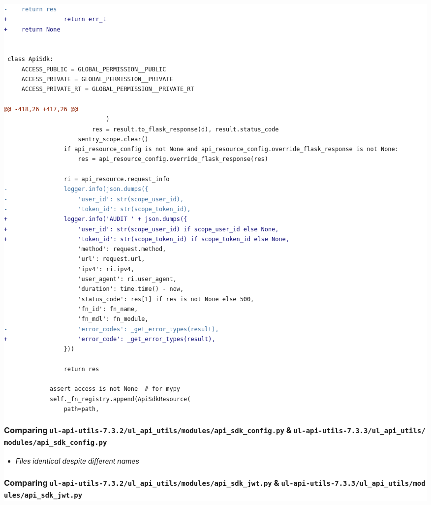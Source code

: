 ```diff
-    return res
+                return err_t
+    return None
 
 
 class ApiSdk:
     ACCESS_PUBLIC = GLOBAL_PERMISSION__PUBLIC
     ACCESS_PRIVATE = GLOBAL_PERMISSION__PRIVATE
     ACCESS_PRIVATE_RT = GLOBAL_PERMISSION__PRIVATE_RT
 
@@ -418,26 +417,26 @@
                             )
                         res = result.to_flask_response(d), result.status_code
                     sentry_scope.clear()
                 if api_resource_config is not None and api_resource_config.override_flask_response is not None:
                     res = api_resource_config.override_flask_response(res)
 
                 ri = api_resource.request_info
-                logger.info(json.dumps({
-                    'user_id': str(scope_user_id),
-                    'token_id': str(scope_token_id),
+                logger.info('AUDIT ' + json.dumps({
+                    'user_id': str(scope_user_id) if scope_user_id else None,
+                    'token_id': str(scope_token_id) if scope_token_id else None,
                     'method': request.method,
                     'url': request.url,
                     'ipv4': ri.ipv4,
                     'user_agent': ri.user_agent,
                     'duration': time.time() - now,
                     'status_code': res[1] if res is not None else 500,
                     'fn_id': fn_name,
                     'fn_mdl': fn_module,
-                    'error_codes': _get_error_types(result),
+                    'error_code': _get_error_types(result),
                 }))
 
                 return res
 
             assert access is not None  # for mypy
             self._fn_registry.append(ApiSdkResource(
                 path=path,
```

### Comparing `ul-api-utils-7.3.2/ul_api_utils/modules/api_sdk_config.py` & `ul-api-utils-7.3.3/ul_api_utils/modules/api_sdk_config.py`

 * *Files identical despite different names*

### Comparing `ul-api-utils-7.3.2/ul_api_utils/modules/api_sdk_jwt.py` & `ul-api-utils-7.3.3/ul_api_utils/modules/api_sdk_jwt.py`
